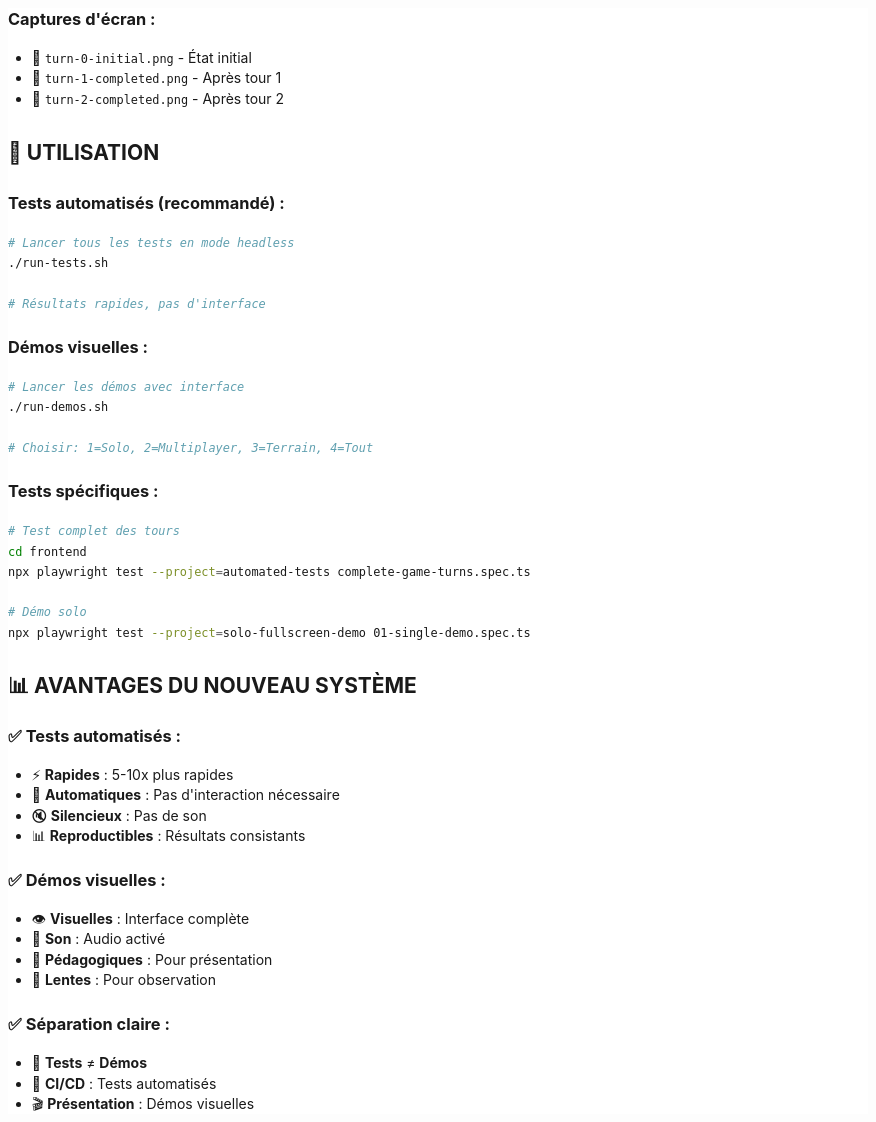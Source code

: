 ### **Captures d'écran** :
- 📸 `turn-0-initial.png` - État initial
- 📸 `turn-1-completed.png` - Après tour 1
- 📸 `turn-2-completed.png` - Après tour 2

## 🚀 UTILISATION

### Tests automatisés (recommandé) :
```bash
# Lancer tous les tests en mode headless
./run-tests.sh

# Résultats rapides, pas d'interface
```

### Démos visuelles :
```bash
# Lancer les démos avec interface
./run-demos.sh

# Choisir: 1=Solo, 2=Multiplayer, 3=Terrain, 4=Tout
```

### Tests spécifiques :
```bash
# Test complet des tours
cd frontend
npx playwright test --project=automated-tests complete-game-turns.spec.ts

# Démo solo
npx playwright test --project=solo-fullscreen-demo 01-single-demo.spec.ts
```

## 📊 AVANTAGES DU NOUVEAU SYSTÈME

### ✅ **Tests automatisés** :
- ⚡ **Rapides** : 5-10x plus rapides
- 🤖 **Automatiques** : Pas d'interaction nécessaire
- 🔇 **Silencieux** : Pas de son
- 📊 **Reproductibles** : Résultats consistants

### ✅ **Démos visuelles** :
- 👁️ **Visuelles** : Interface complète
- 🎵 **Son** : Audio activé
- 🎯 **Pédagogiques** : Pour présentation
- 🐌 **Lentes** : Pour observation

### ✅ **Séparation claire** :
- 🧪 **Tests** ≠ **Démos**
- 🚀 **CI/CD** : Tests automatisés
- 🎬 **Présentation** : Démos visuelles

